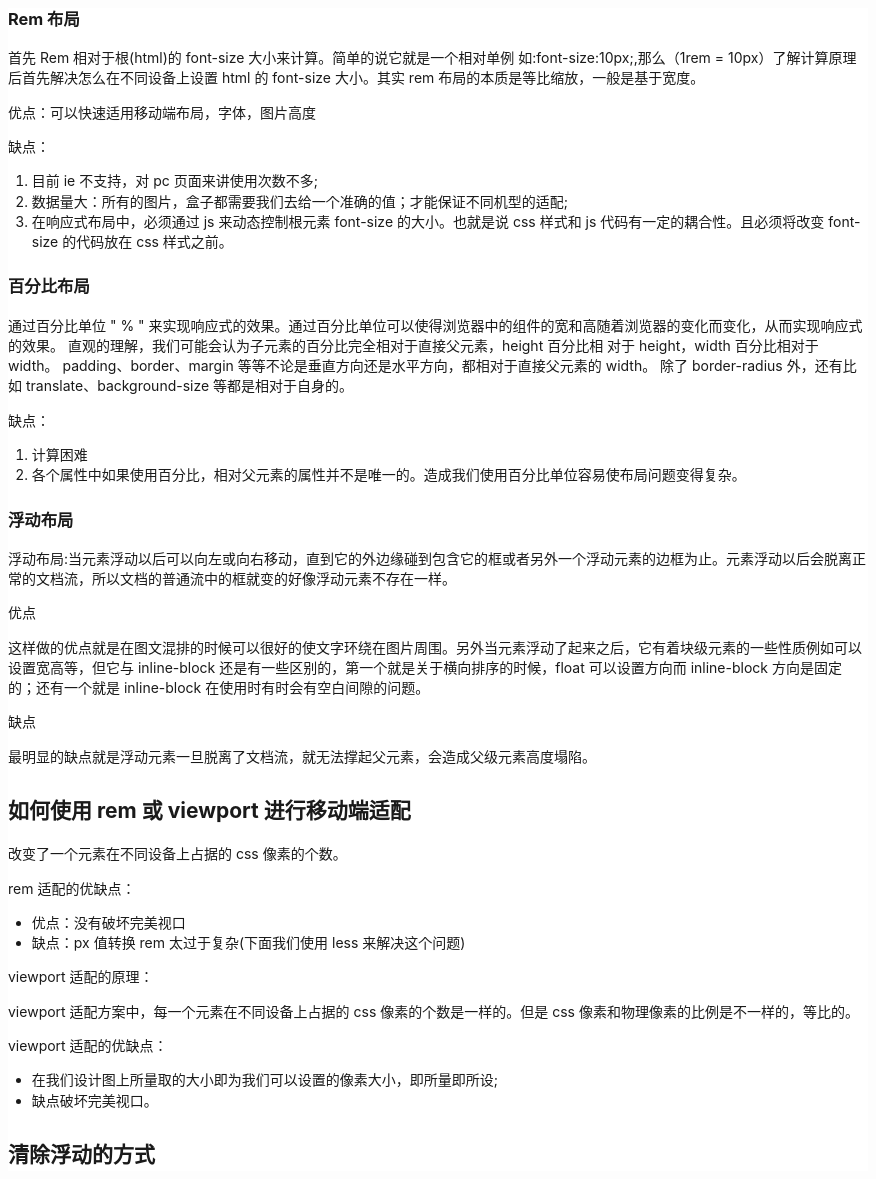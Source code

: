 ### Rem 布局

首先 Rem 相对于根(html)的 font-size 大小来计算。简单的说它就是一个相对单例 如:font-size:10px;,那么（1rem = 10px）了解计算原理后首先解决怎么在不同设备上设置 html 的 font-size 大小。其实 rem 布局的本质是等比缩放，一般是基于宽度。

优点：可以快速适用移动端布局，字体，图片高度

缺点：

1. 目前 ie 不支持，对 pc 页面来讲使用次数不多;
2. 数据量大：所有的图片，盒子都需要我们去给一个准确的值；才能保证不同机型的适配;
3. 在响应式布局中，必须通过 js 来动态控制根元素 font-size 的大小。也就是说 css 样式和 js 代码有一定的耦合性。且必须将改变 font-size 的代码放在 css 样式之前。

### 百分比布局

通过百分比单位 " % " 来实现响应式的效果。通过百分比单位可以使得浏览器中的组件的宽和高随着浏览器的变化而变化，从而实现响应式的效果。 直观的理解，我们可能会认为子元素的百分比完全相对于直接父元素，height 百分比相 对于 height，width 百分比相对于 width。 padding、border、margin 等等不论是垂直方向还是水平方向，都相对于直接父元素的 width。 除了 border-radius 外，还有比如 translate、background-size 等都是相对于自身的。

缺点：

1. 计算困难
2. 各个属性中如果使用百分比，相对父元素的属性并不是唯一的。造成我们使用百分比单位容易使布局问题变得复杂。

### 浮动布局

浮动布局:当元素浮动以后可以向左或向右移动，直到它的外边缘碰到包含它的框或者另外一个浮动元素的边框为止。元素浮动以后会脱离正常的文档流，所以文档的普通流中的框就变的好像浮动元素不存在一样。

优点

这样做的优点就是在图文混排的时候可以很好的使文字环绕在图片周围。另外当元素浮动了起来之后，它有着块级元素的一些性质例如可以设置宽高等，但它与 inline-block 还是有一些区别的，第一个就是关于横向排序的时候，float 可以设置方向而 inline-block 方向是固定的；还有一个就是 inline-block 在使用时有时会有空白间隙的问题。

缺点

最明显的缺点就是浮动元素一旦脱离了文档流，就无法撑起父元素，会造成父级元素高度塌陷。

## 如何使用 rem 或 viewport 进行移动端适配

改变了一个元素在不同设备上占据的 css 像素的个数。

rem 适配的优缺点：

- 优点：没有破坏完美视口
- 缺点：px 值转换 rem 太过于复杂(下面我们使用 less 来解决这个问题)

viewport 适配的原理：

viewport 适配方案中，每一个元素在不同设备上占据的 css 像素的个数是一样的。但是 css 像素和物理像素的比例是不一样的，等比的。

viewport 适配的优缺点：

- 在我们设计图上所量取的大小即为我们可以设置的像素大小，即所量即所设;
- 缺点破坏完美视口。

## 清除浮动的方式
